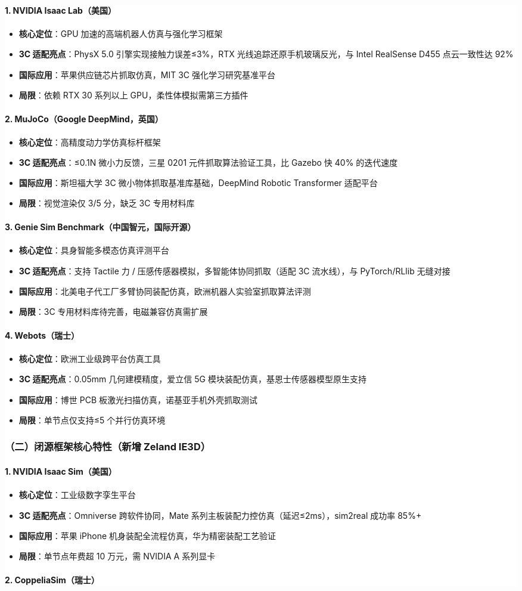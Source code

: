 #### 1. NVIDIA Isaac Lab（美国）



* **核心定位**：GPU 加速的高端机器人仿真与强化学习框架

* **3C 适配亮点**：PhysX 5.0 引擎实现接触力误差≤3%，RTX 光线追踪还原手机玻璃反光，与 Intel RealSense D455 点云一致性达 92%

* **国际应用**：苹果供应链芯片抓取仿真，MIT 3C 强化学习研究基准平台

* **局限**：依赖 RTX 30 系列以上 GPU，柔性体模拟需第三方插件

#### 2. MuJoCo（Google DeepMind，英国）



* **核心定位**：高精度动力学仿真标杆框架

* **3C 适配亮点**：≤0.1N 微小力反馈，三星 0201 元件抓取算法验证工具，比 Gazebo 快 40% 的迭代速度

* **国际应用**：斯坦福大学 3C 微小物体抓取基准库基础，DeepMind Robotic Transformer 适配平台

* **局限**：视觉渲染仅 3/5 分，缺乏 3C 专用材料库

#### 3. Genie Sim Benchmark（中国智元，国际开源）



* **核心定位**：具身智能多模态仿真评测平台

* **3C 适配亮点**：支持 Tactile 力 / 压感传感器模拟，多智能体协同抓取（适配 3C 流水线），与 PyTorch/RLlib 无缝对接

* **国际应用**：北美电子代工厂多臂协同装配仿真，欧洲机器人实验室抓取算法评测

* **局限**：3C 专用材料库待完善，电磁兼容仿真需扩展

#### 4. Webots（瑞士）



* **核心定位**：欧洲工业级跨平台仿真工具

* **3C 适配亮点**：0.05mm 几何建模精度，爱立信 5G 模块装配仿真，基恩士传感器模型原生支持

* **国际应用**：博世 PCB 板激光扫描仿真，诺基亚手机外壳抓取测试

* **局限**：单节点仅支持≤5 个并行仿真环境

### （二）闭源框架核心特性（新增 Zeland IE3D）

#### 1. NVIDIA Isaac Sim（美国）



* **核心定位**：工业级数字孪生平台

* **3C 适配亮点**：Omniverse 跨软件协同，Mate 系列主板装配力控仿真（延迟≤2ms），sim2real 成功率 85%+

* **国际应用**：苹果 iPhone 机身装配全流程仿真，华为精密装配工艺验证

* **局限**：单节点年费超 10 万元，需 NVIDIA A 系列显卡

#### 2. CoppeliaSim（瑞士）

